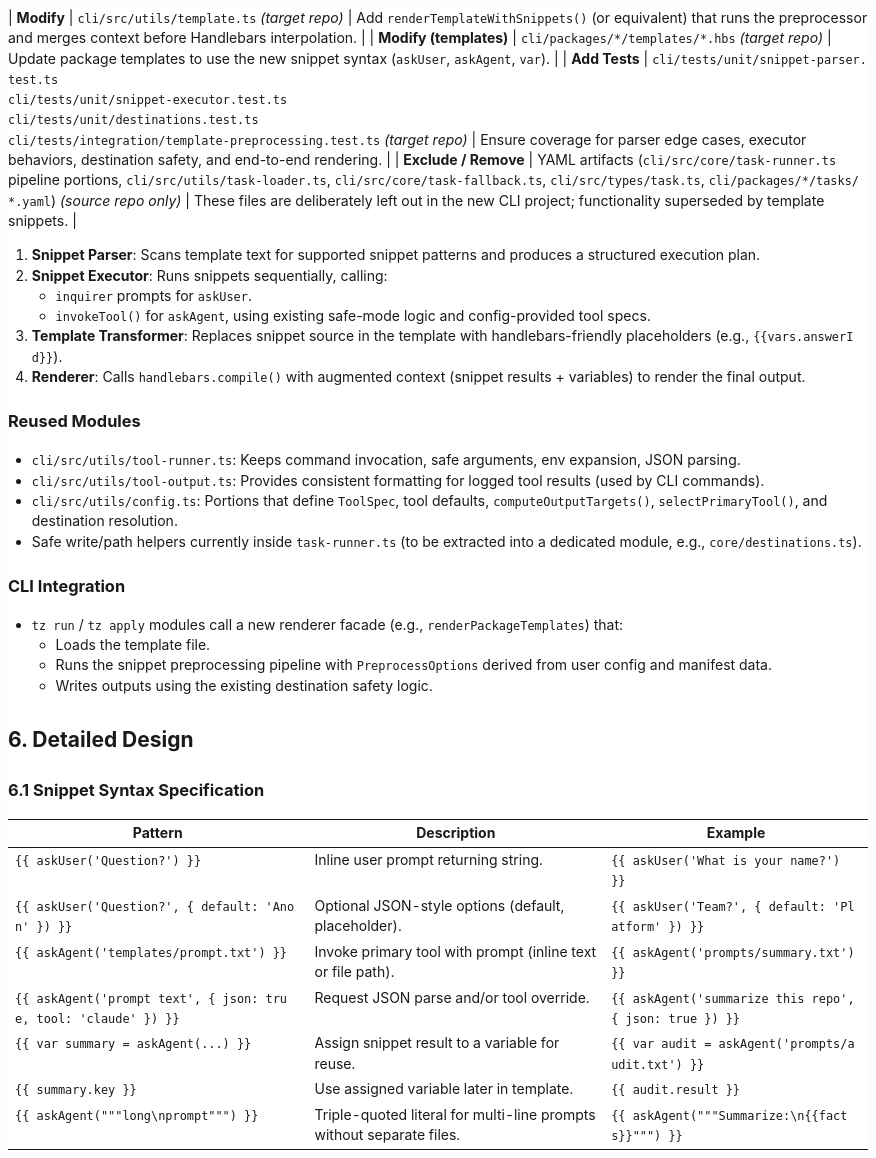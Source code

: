 | **Modify**                   | `cli/src/utils/template.ts` _(target repo)_                                                                                                                                                                    | Add `renderTemplateWithSnippets()` (or equivalent) that runs the preprocessor and merges context before Handlebars interpolation.                                                                                           |
| **Modify (templates)**       | `cli/packages/*/templates/*.hbs` _(target repo)_                                                                                                                                                               | Update package templates to use the new snippet syntax (`askUser`, `askAgent`, `var`).                                                                                                                                      |
| **Add Tests**                | `cli/tests/unit/snippet-parser.test.ts`<br>`cli/tests/unit/snippet-executor.test.ts`<br>`cli/tests/unit/destinations.test.ts`<br>`cli/tests/integration/template-preprocessing.test.ts` _(target repo)_        | Ensure coverage for parser edge cases, executor behaviors, destination safety, and end-to-end rendering.                                                                                                                    |
| **Exclude / Remove**         | YAML artifacts (`cli/src/core/task-runner.ts` pipeline portions, `cli/src/utils/task-loader.ts`, `cli/src/core/task-fallback.ts`, `cli/src/types/task.ts`, `cli/packages/*/tasks/*.yaml`) _(source repo only)_ | These files are deliberately left out in the new CLI project; functionality superseded by template snippets.                                                                                                                |

1. **Snippet Parser**: Scans template text for supported snippet patterns and produces a structured execution plan.
2. **Snippet Executor**: Runs snippets sequentially, calling:
   - `inquirer` prompts for `askUser`.
   - `invokeTool()` for `askAgent`, using existing safe-mode logic and config-provided tool specs.
3. **Template Transformer**: Replaces snippet source in the template with handlebars-friendly placeholders (e.g., `{{vars.answerId}}`).
4. **Renderer**: Calls `handlebars.compile()` with augmented context (snippet results + variables) to render the final output.

### Reused Modules

- `cli/src/utils/tool-runner.ts`: Keeps command invocation, safe arguments, env expansion, JSON parsing.
- `cli/src/utils/tool-output.ts`: Provides consistent formatting for logged tool results (used by CLI commands).
- `cli/src/utils/config.ts`: Portions that define `ToolSpec`, tool defaults, `computeOutputTargets()`, `selectPrimaryTool()`, and destination resolution.
- Safe write/path helpers currently inside `task-runner.ts` (to be extracted into a dedicated module, e.g., `core/destinations.ts`).

### CLI Integration

- `tz run` / `tz apply` modules call a new renderer facade (e.g., `renderPackageTemplates`) that:
  - Loads the template file.
  - Runs the snippet preprocessing pipeline with `PreprocessOptions` derived from user config and manifest data.
  - Writes outputs using the existing destination safety logic.

## 6. Detailed Design

### 6.1 Snippet Syntax Specification

| Pattern                                                         | Description                                                          | Example                                                 |
| --------------------------------------------------------------- | -------------------------------------------------------------------- | ------------------------------------------------------- |
| `{{ askUser('Question?') }}`                                    | Inline user prompt returning string.                                 | `{{ askUser('What is your name?') }}`                   |
| `{{ askUser('Question?', { default: 'Anon' }) }}`               | Optional JSON-style options (default, placeholder).                  | `{{ askUser('Team?', { default: 'Platform' }) }}`       |
| `{{ askAgent('templates/prompt.txt') }}`                        | Invoke primary tool with prompt (inline text or file path).          | `{{ askAgent('prompts/summary.txt') }}`                 |
| `{{ askAgent('prompt text', { json: true, tool: 'claude' }) }}` | Request JSON parse and/or tool override.                             | `{{ askAgent('summarize this repo', { json: true }) }}` |
| `{{ var summary = askAgent(...) }}`                             | Assign snippet result to a variable for reuse.                       | `{{ var audit = askAgent('prompts/audit.txt') }}`       |
| `{{ summary.key }}`                                             | Use assigned variable later in template.                             | `{{ audit.result }}`                                    |
| `{{ askAgent("""long\nprompt""") }}`                            | Triple-quoted literal for multi-line prompts without separate files. | `{{ askAgent("""Summarize:\n{{facts}}""") }}`           |
